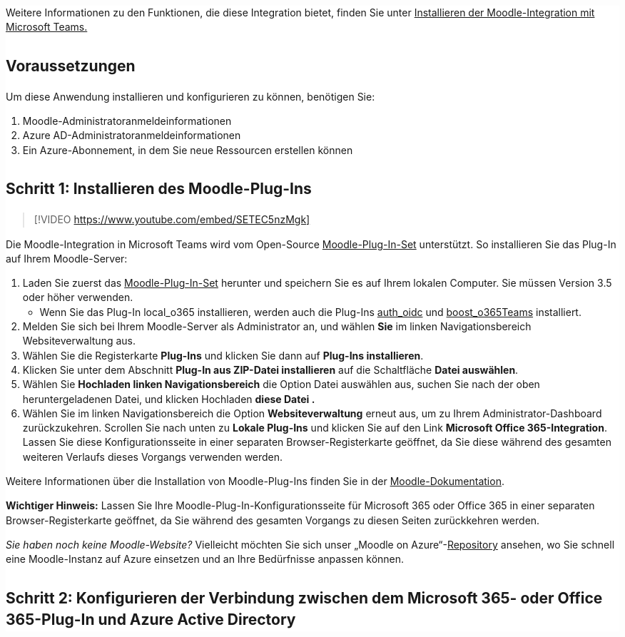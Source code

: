 Weitere Informationen zu den Funktionen, die diese Integration bietet, finden Sie unter [Installieren der Moodle-Integration mit Microsoft Teams.](/microsoftteams/platform/resources/moodleinstructions)

## <a name="prerequisites"></a>Voraussetzungen

Um diese Anwendung installieren und konfigurieren zu können, benötigen Sie:

1. Moodle-Administratoranmeldeinformationen
2. Azure AD-Administratoranmeldeinformationen
3. Ein Azure-Abonnement, in dem Sie neue Ressourcen erstellen können

## <a name="step-1-install-the-moodle-plugin"></a>Schritt 1: Installieren des Moodle-Plug-Ins

> [!VIDEO https://www.youtube.com/embed/SETEC5nzMgk]

Die Moodle-Integration in Microsoft Teams wird vom Open-Source [Moodle-Plug-In-Set](https://github.com/Microsoft/o365-moodle) unterstützt. So installieren Sie das Plug-In auf Ihrem Moodle-Server:

1. Laden Sie zuerst das [Moodle-Plug-In-Set](https://moodle.org/plugins/pluginversions.php?plugin=local_o365) herunter und speichern Sie es auf Ihrem lokalen Computer. Sie müssen Version 3.5 oder höher verwenden.
    * Wenn Sie das Plug-In local_o365 installieren, werden auch die Plug-Ins [auth_oidc](https://moodle.org/plugins/auth_oidc) und [boost_o365Teams](https://moodle.org/plugins/pluginversions.php?plugin=theme_boost_o365teams) installiert.
1. Melden Sie sich bei Ihrem Moodle-Server als Administrator an, und wählen **Sie** im linken Navigationsbereich Websiteverwaltung aus.
1. Wählen Sie die Registerkarte **Plug-Ins** und klicken Sie dann auf **Plug-Ins installieren**.
1. Klicken Sie unter dem Abschnitt **Plug-In aus ZIP-Datei installieren** auf die Schaltfläche **Datei auswählen**.
1. Wählen Sie **Hochladen linken Navigationsbereich** die Option Datei auswählen aus, suchen Sie nach der oben heruntergeladenen Datei, und klicken Hochladen **diese Datei .**
1. Wählen Sie im linken Navigationsbereich die Option **Websiteverwaltung** erneut aus, um zu Ihrem Administrator-Dashboard zurückzukehren. Scrollen Sie nach unten zu **Lokale Plug-Ins** und klicken Sie auf den Link **Microsoft Office 365-Integration**. Lassen Sie diese Konfigurationsseite in einer separaten Browser-Registerkarte geöffnet, da Sie diese während des gesamten weiteren Verlaufs dieses Vorgangs verwenden werden.

Weitere Informationen über die Installation von Moodle-Plug-Ins finden Sie in der [Moodle-Dokumentation](https://docs.moodle.org/34/en/Installing_plugins).

**Wichtiger Hinweis:** Lassen Sie Ihre Moodle-Plug-In-Konfigurationsseite für Microsoft 365 oder Office 365 in einer separaten Browser-Registerkarte geöffnet, da Sie während des gesamten Vorgangs zu diesen Seiten zurückkehren werden.

*Sie haben noch keine Moodle-Website?* Vielleicht möchten Sie sich unser „Moodle on Azure“-[Repository](https://github.com/azure/moodle) ansehen, wo Sie schnell eine Moodle-Instanz auf Azure einsetzen und an Ihre Bedürfnisse anpassen können.

## <a name="step-2-configure-the-connection-between-the-microsoft-365-or-office-365-plugin-and-azure-active-directory"></a>Schritt 2: Konfigurieren der Verbindung zwischen dem Microsoft 365- oder Office 365-Plug-In und Azure Active Directory
